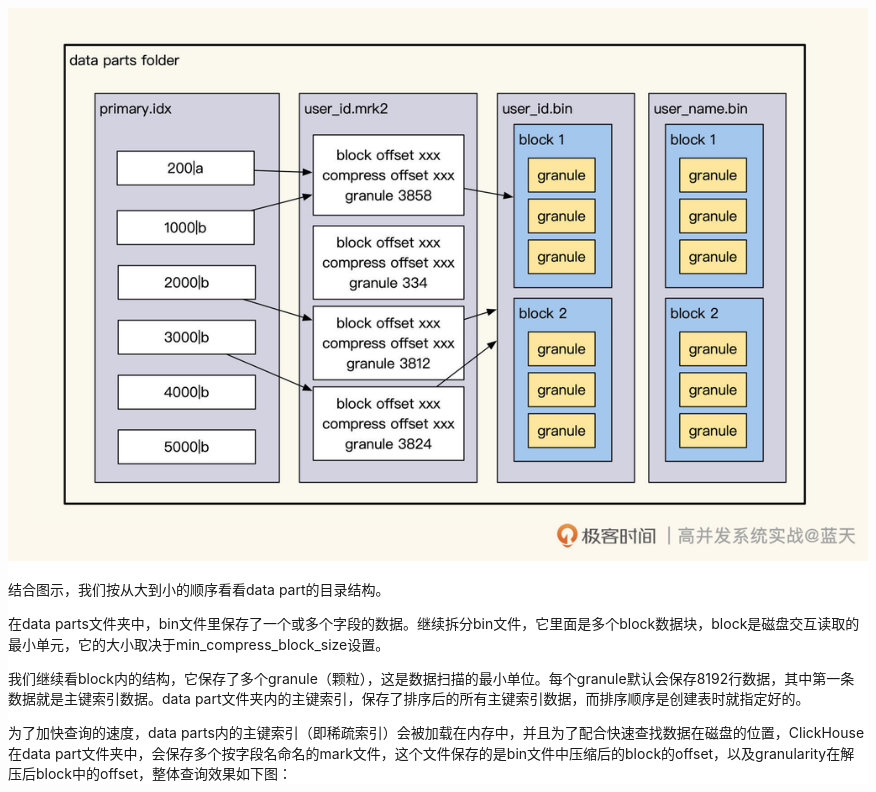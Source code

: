 <p><img alt="图片" src="assets/5e42c7aa3a2c4a1a8c11b488d657543e.jpg"/></p>
<p>结合图示，我们按从大到小的顺序看看data part的目录结构。</p>
<p>在data parts文件夹中，bin文件里保存了一个或多个字段的数据。继续拆分bin文件，它里面是多个block数据块，block是磁盘交互读取的最小单元，它的大小取决于min_compress_block_size设置。</p>
<p>我们继续看block内的结构，它保存了多个granule（颗粒），这是数据扫描的最小单位。每个granule默认会保存8192行数据，其中第一条数据就是主键索引数据。data part文件夹内的主键索引，保存了排序后的所有主键索引数据，而排序顺序是创建表时就指定好的。</p>
<p>为了加快查询的速度，data parts内的主键索引（即稀疏索引）会被加载在内存中，并且为了配合快速查找数据在磁盘的位置，ClickHouse在data part文件夹中，会保存多个按字段名命名的mark文件，这个文件保存的是bin文件中压缩后的block的offset，以及granularity在解压后block中的offset，整体查询效果如下图：</p>